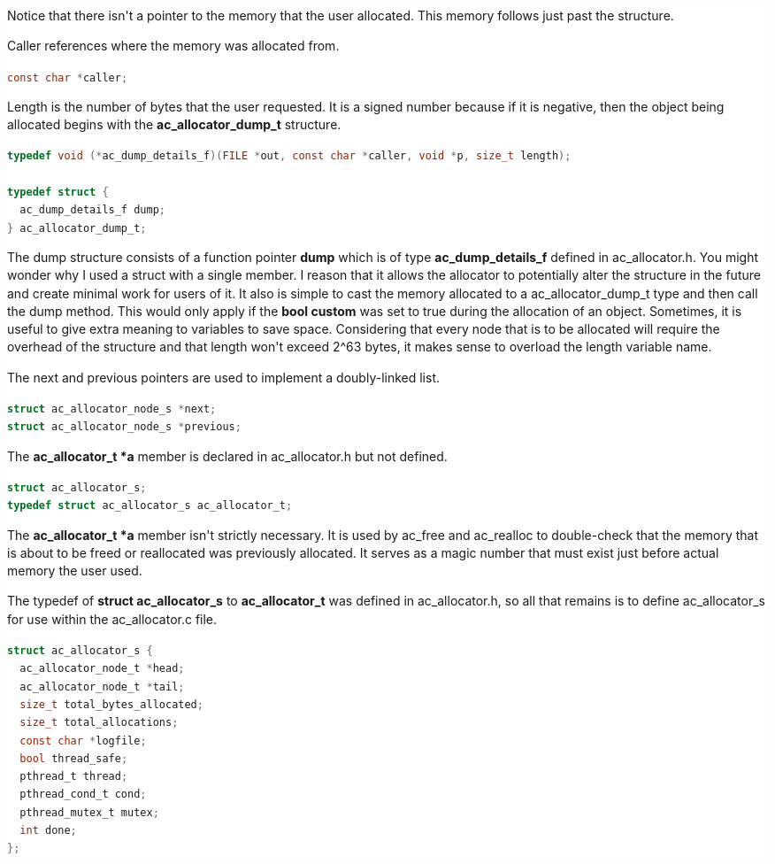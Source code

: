 Notice that there isn't a pointer to the memory that the user allocated. This memory follows just past the structure.

Caller references where the memory was allocated from.

```c
const char *caller;
```

Length is the number of bytes that the user requested. It is a signed number because if it is negative, then the object being allocated begins with the **ac_allocator_dump_t** structure.

```c
typedef void (*ac_dump_details_f)(FILE *out, const char *caller, void *p, size_t length);

typedef struct {
  ac_dump_details_f dump;
} ac_allocator_dump_t;
```

The dump structure consists of a function pointer **dump** which is of type **ac_dump_details_f** defined in ac_allocator.h. You might wonder why I used a struct with a single member. I reason that it allows the allocator to potentially alter the structure in the future and create minimal work for users of it. It also is simple to cast the memory allocated to a ac_allocator_dump_t type and then call the dump method. This would only apply if the **bool custom** was set to true during the allocation of an object. Sometimes, it is useful to give extra meaning to variables to save space. Considering that every node that is to be allocated will require the overhead of the structure and that length won't exceed 2^63 bytes, it makes sense to overload the length variable name.

The next and previous pointers are used to implement a doubly-linked list.

```c
struct ac_allocator_node_s *next;
struct ac_allocator_node_s *previous;
```

The **ac_allocator_t \*a** member is declared in ac_allocator.h but not defined.

```c
struct ac_allocator_s;
typedef struct ac_allocator_s ac_allocator_t;
```

The **ac_allocator_t \*a** member isn't strictly necessary. It is used by ac_free and ac_realloc to double-check that the memory that is about to be freed or reallocated was previously allocated. It serves as a magic number that must exist just before actual memory the user used.

The typedef of **struct ac_allocator_s** to **ac_allocator_t** was defined in ac_allocator.h, so all that remains is to define ac_allocator_s for use within the ac_allocator.c file.

```c
struct ac_allocator_s {
  ac_allocator_node_t *head;
  ac_allocator_node_t *tail;
  size_t total_bytes_allocated;
  size_t total_allocations;
  const char *logfile;
  bool thread_safe;
  pthread_t thread;
  pthread_cond_t cond;
  pthread_mutex_t mutex;
  int done;
};
```
